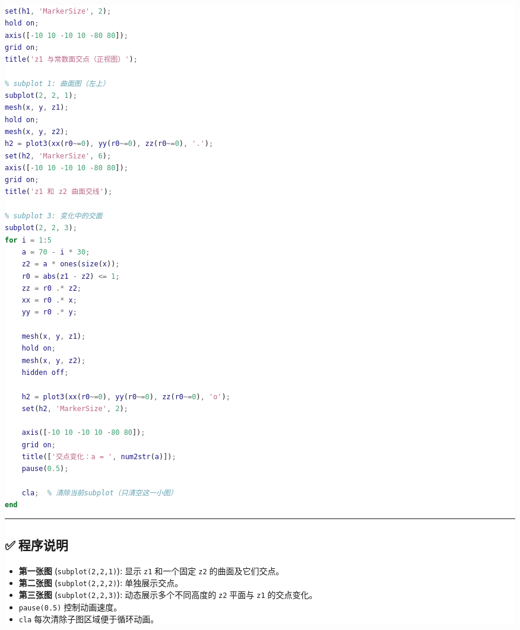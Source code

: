 ```matlab
set(h1, 'MarkerSize', 2);
hold on;
axis([-10 10 -10 10 -80 80]);
grid on;
title('z1 与常数面交点（正视图）');

% subplot 1: 曲面图（左上）
subplot(2, 2, 1);
mesh(x, y, z1);
hold on;
mesh(x, y, z2);
h2 = plot3(xx(r0~=0), yy(r0~=0), zz(r0~=0), '.');
set(h2, 'MarkerSize', 6);
axis([-10 10 -10 10 -80 80]);
grid on;
title('z1 和 z2 曲面交线');

% subplot 3: 变化中的交面
subplot(2, 2, 3);
for i = 1:5
    a = 70 - i * 30;
    z2 = a * ones(size(x));
    r0 = abs(z1 - z2) <= 1;
    zz = r0 .* z2;
    xx = r0 .* x;
    yy = r0 .* y;
    
    mesh(x, y, z1);
    hold on;
    mesh(x, y, z2);
    hidden off;
    
    h2 = plot3(xx(r0~=0), yy(r0~=0), zz(r0~=0), 'o');
    set(h2, 'MarkerSize', 2);
    
    axis([-10 10 -10 10 -80 80]);
    grid on;
    title(['交点变化：a = ', num2str(a)]);
    pause(0.5);
    
    cla;  % 清除当前subplot（只清空这一小图）
end
```

------

## ✅ 程序说明

- **第一张图** (`subplot(2,2,1)`): 显示 `z1` 和一个固定 `z2` 的曲面及它们交点。
- **第二张图** (`subplot(2,2,2)`): 单独展示交点。
- **第三张图** (`subplot(2,2,3)`): 动态展示多个不同高度的 `z2` 平面与 `z1` 的交点变化。
- `pause(0.5)` 控制动画速度。
- `cla` 每次清除子图区域便于循环动画。
